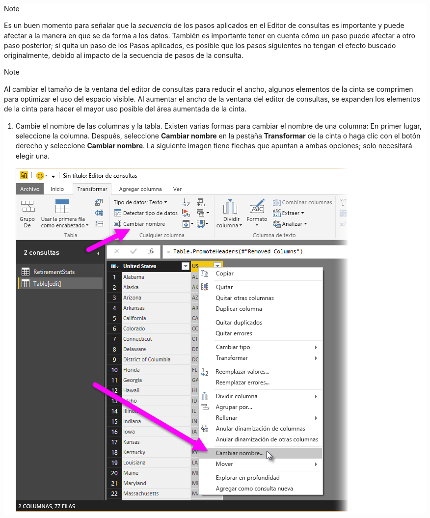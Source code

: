    > [!NOTE]
   > Es un buen momento para señalar que la *secuencia* de los pasos aplicados en el Editor de consultas es importante y puede afectar a la manera en que se da forma a los datos. También es importante tener en cuenta cómo un paso puede afectar a otro paso posterior; si quita un paso de los Pasos aplicados, es posible que los pasos siguientes no tengan el efecto buscado originalmente, debido al impacto de la secuencia de pasos de la consulta.

   > [!NOTE]
   > Al cambiar el tamaño de la ventana del editor de consultas para reducir el ancho, algunos elementos de la cinta se comprimen para optimizar el uso del espacio visible. Al aumentar el ancho de la ventana del editor de consultas, se expanden los elementos de la cinta para hacer el mayor uso posible del área aumentada de la cinta.

1. Cambie el nombre de las columnas y la tabla. Existen varias formas para cambiar el nombre de una columna: En primer lugar, seleccione la columna. Después, seleccione **Cambiar nombre** en la pestaña **Transformar** de la cinta o haga clic con el botón derecho y seleccione **Cambiar nombre**. La siguiente imagen tiene flechas que apuntan a ambas opciones; solo necesitará elegir una.

   ![Cambie el nombre de la columna en el editor de consultas](media/desktop-shape-and-combine-data/shapecombine_rename.png)

